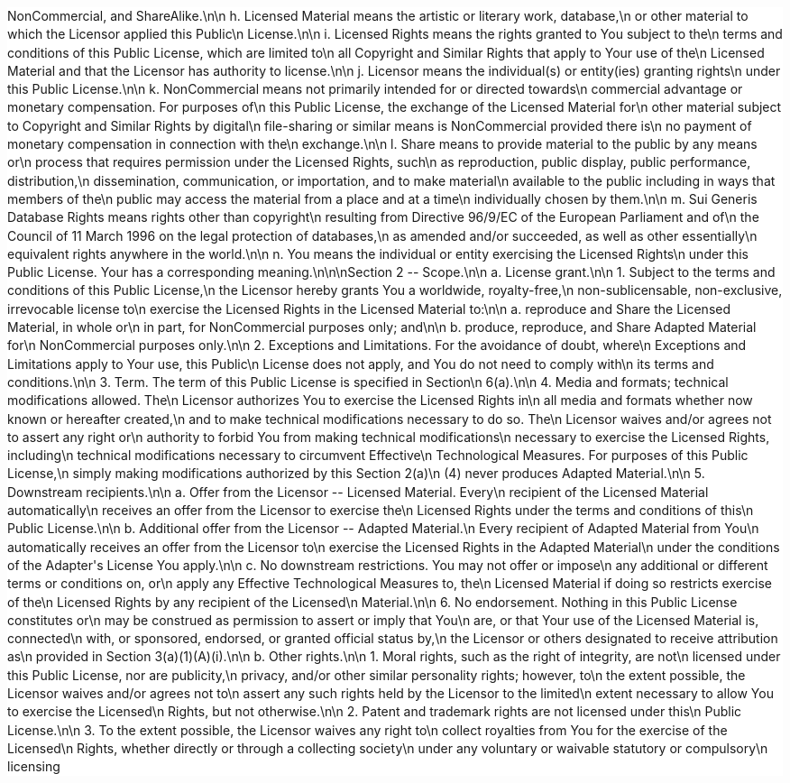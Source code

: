 NonCommercial, and ShareAlike.\n\n  h. Licensed Material means the artistic or literary work, database,\n     or other material to which the Licensor applied this Public\n     License.\n\n  i. Licensed Rights means the rights granted to You subject to the\n     terms and conditions of this Public License, which are limited to\n     all Copyright and Similar Rights that apply to Your use of the\n     Licensed Material and that the Licensor has authority to license.\n\n  j. Licensor means the individual(s) or entity(ies) granting rights\n     under this Public License.\n\n  k. NonCommercial means not primarily intended for or directed towards\n     commercial advantage or monetary compensation. For purposes of\n     this Public License, the exchange of the Licensed Material for\n     other material subject to Copyright and Similar Rights by digital\n     file-sharing or similar means is NonCommercial provided there is\n     no payment of monetary compensation in connection with the\n     exchange.\n\n  l. Share means to provide material to the public by any means or\n     process that requires permission under the Licensed Rights, such\n     as reproduction, public display, public performance, distribution,\n     dissemination, communication, or importation, and to make material\n     available to the public including in ways that members of the\n     public may access the material from a place and at a time\n     individually chosen by them.\n\n  m. Sui Generis Database Rights means rights other than copyright\n     resulting from Directive 96/9/EC of the European Parliament and of\n     the Council of 11 March 1996 on the legal protection of databases,\n     as amended and/or succeeded, as well as other essentially\n     equivalent rights anywhere in the world.\n\n  n. You means the individual or entity exercising the Licensed Rights\n     under this Public License. Your has a corresponding meaning.\n\n\nSection 2 -- Scope.\n\n  a. License grant.\n\n       1. Subject to the terms and conditions of this Public License,\n          the Licensor hereby grants You a worldwide, royalty-free,\n          non-sublicensable, non-exclusive, irrevocable license to\n          exercise the Licensed Rights in the Licensed Material to:\n\n            a. reproduce and Share the Licensed Material, in whole or\n               in part, for NonCommercial purposes only; and\n\n            b. produce, reproduce, and Share Adapted Material for\n               NonCommercial purposes only.\n\n       2. Exceptions and Limitations. For the avoidance of doubt, where\n          Exceptions and Limitations apply to Your use, this Public\n          License does not apply, and You do not need to comply with\n          its terms and conditions.\n\n       3. Term. The term of this Public License is specified in Section\n          6(a).\n\n       4. Media and formats; technical modifications allowed. The\n          Licensor authorizes You to exercise the Licensed Rights in\n          all media and formats whether now known or hereafter created,\n          and to make technical modifications necessary to do so. The\n          Licensor waives and/or agrees not to assert any right or\n          authority to forbid You from making technical modifications\n          necessary to exercise the Licensed Rights, including\n          technical modifications necessary to circumvent Effective\n          Technological Measures. For purposes of this Public License,\n          simply making modifications authorized by this Section 2(a)\n          (4) never produces Adapted Material.\n\n       5. Downstream recipients.\n\n            a. Offer from the Licensor -- Licensed Material. Every\n               recipient of the Licensed Material automatically\n               receives an offer from the Licensor to exercise the\n               Licensed Rights under the terms and conditions of this\n               Public License.\n\n            b. Additional offer from the Licensor -- Adapted Material.\n               Every recipient of Adapted Material from You\n               automatically receives an offer from the Licensor to\n               exercise the Licensed Rights in the Adapted Material\n               under the conditions of the Adapter's License You apply.\n\n            c. No downstream restrictions. You may not offer or impose\n               any additional or different terms or conditions on, or\n               apply any Effective Technological Measures to, the\n               Licensed Material if doing so restricts exercise of the\n               Licensed Rights by any recipient of the Licensed\n               Material.\n\n       6. No endorsement. Nothing in this Public License constitutes or\n          may be construed as permission to assert or imply that You\n          are, or that Your use of the Licensed Material is, connected\n          with, or sponsored, endorsed, or granted official status by,\n          the Licensor or others designated to receive attribution as\n          provided in Section 3(a)(1)(A)(i).\n\n  b. Other rights.\n\n       1. Moral rights, such as the right of integrity, are not\n          licensed under this Public License, nor are publicity,\n          privacy, and/or other similar personality rights; however, to\n          the extent possible, the Licensor waives and/or agrees not to\n          assert any such rights held by the Licensor to the limited\n          extent necessary to allow You to exercise the Licensed\n          Rights, but not otherwise.\n\n       2. Patent and trademark rights are not licensed under this\n          Public License.\n\n       3. To the extent possible, the Licensor waives any right to\n          collect royalties from You for the exercise of the Licensed\n          Rights, whether directly or through a collecting society\n          under any voluntary or waivable statutory or compulsory\n          licensing
